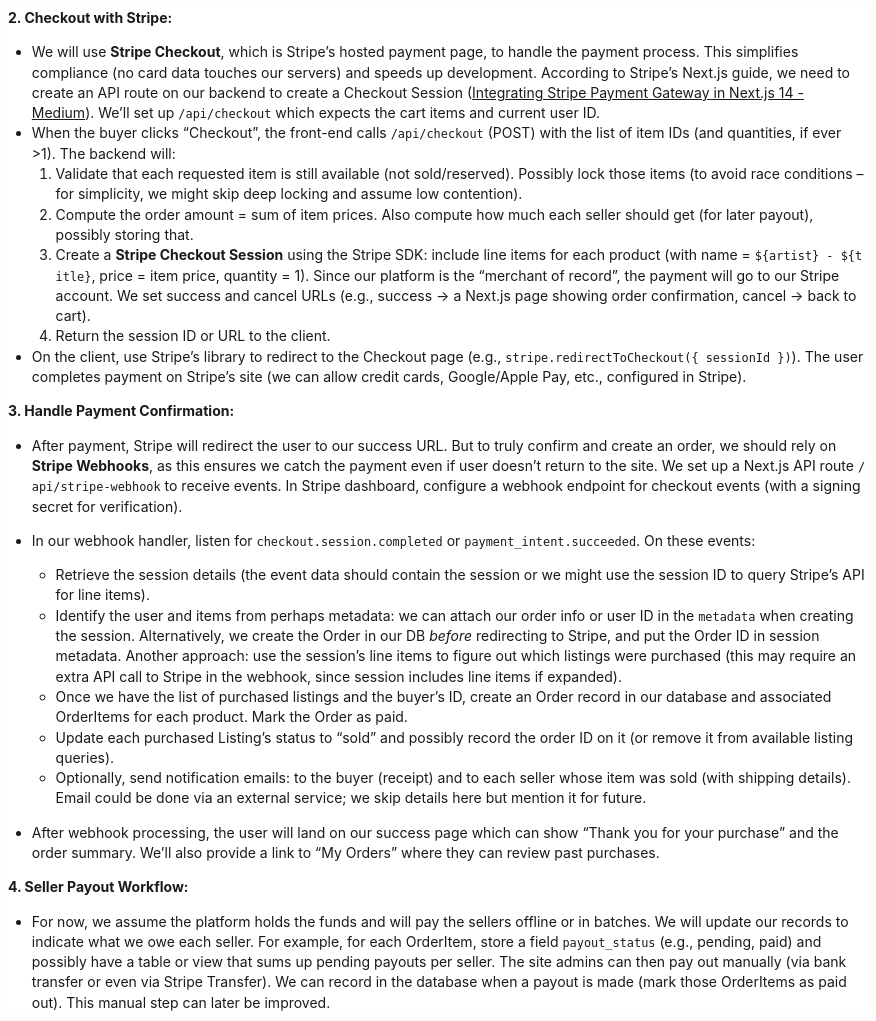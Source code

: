 **2. Checkout with Stripe:**  
   - We will use **Stripe Checkout**, which is Stripe’s hosted payment page, to handle the payment process. This simplifies compliance (no card data touches our servers) and speeds up development. According to Stripe’s Next.js guide, we need to create an API route on our backend to create a Checkout Session ([Integrating Stripe Payment Gateway in Next.js 14 - Medium](https://medium.com/@rakeshdhariwal61/integrating-stripe-payment-gateway-in-next-js-14-a-step-by-step-guide-1bd17d164c2c#:~:text=Integrating%20Stripe%20Payment%20Gateway%20in,backend%3A%20%2Fapi%2Fstripe%2Fcheckout%20and%20%2Fapi%2F)). We’ll set up `/api/checkout` which expects the cart items and current user ID.  
   - When the buyer clicks “Checkout”, the front-end calls `/api/checkout` (POST) with the list of item IDs (and quantities, if ever >1). The backend will: 
       1. Validate that each requested item is still available (not sold/reserved). Possibly lock those items (to avoid race conditions – for simplicity, we might skip deep locking and assume low contention).  
       2. Compute the order amount = sum of item prices. Also compute how much each seller should get (for later payout), possibly storing that.  
       3. Create a **Stripe Checkout Session** using the Stripe SDK: include line items for each product (with name = `${artist} - ${title}`, price = item price, quantity = 1). Since our platform is the “merchant of record”, the payment will go to our Stripe account. We set success and cancel URLs (e.g., success -> a Next.js page showing order confirmation, cancel -> back to cart).  
       4. Return the session ID or URL to the client.  
   - On the client, use Stripe’s library to redirect to the Checkout page (e.g., `stripe.redirectToCheckout({ sessionId })`). The user completes payment on Stripe’s site (we can allow credit cards, Google/Apple Pay, etc., configured in Stripe).  

**3. Handle Payment Confirmation:**  
   - After payment, Stripe will redirect the user to our success URL. But to truly confirm and create an order, we should rely on **Stripe Webhooks**, as this ensures we catch the payment even if user doesn’t return to the site. We set up a Next.js API route `/api/stripe-webhook` to receive events. In Stripe dashboard, configure a webhook endpoint for checkout events (with a signing secret for verification).  
   - In our webhook handler, listen for `checkout.session.completed` or `payment_intent.succeeded`. On these events: 
       * Retrieve the session details (the event data should contain the session or we might use the session ID to query Stripe’s API for line items). 
       * Identify the user and items from perhaps metadata: we can attach our order info or user ID in the `metadata` when creating the session. Alternatively, we create the Order in our DB *before* redirecting to Stripe, and put the Order ID in session metadata. Another approach: use the session’s line items to figure out which listings were purchased (this may require an extra API call to Stripe in the webhook, since session includes line items if expanded).  
       * Once we have the list of purchased listings and the buyer’s ID, create an Order record in our database and associated OrderItems for each product. Mark the Order as paid.  
       * Update each purchased Listing’s status to “sold” and possibly record the order ID on it (or remove it from available listing queries).  
       * Optionally, send notification emails: to the buyer (receipt) and to each seller whose item was sold (with shipping details). Email could be done via an external service; we skip details here but mention it for future.  

   - After webhook processing, the user will land on our success page which can show “Thank you for your purchase” and the order summary. We’ll also provide a link to “My Orders” where they can review past purchases.

**4. Seller Payout Workflow:**  
   - For now, we assume the platform holds the funds and will pay the sellers offline or in batches. We will update our records to indicate what we owe each seller. For example, for each OrderItem, store a field `payout_status` (e.g., pending, paid) and possibly have a table or view that sums up pending payouts per seller. The site admins can then pay out manually (via bank transfer or even via Stripe Transfer). We can record in the database when a payout is made (mark those OrderItems as paid out). This manual step can later be improved.  
